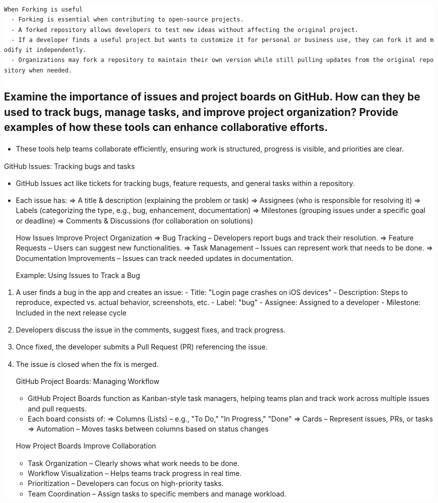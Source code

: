     When Forking is useful
      - Forking is essential when contributing to open-source projects.
      - A forked repository allows developers to test new ideas without affecting the original project.
      - If a developer finds a useful project but wants to customize it for personal or business use, they can fork it and modify it independently.
      - Organizations may fork a repository to maintain their own version while still pulling updates from the original repository when needed.


## Examine the importance of issues and project boards on GitHub. How can they be used to track bugs, manage tasks, and improve project organization? Provide examples of how these tools can enhance collaborative efforts.
  - These tools help teams collaborate efficiently, ensuring work is structured, progress is visible, and priorities are clear.

GitHub Issues: Tracking bugs and tasks
  - GitHub Issues act like tickets for tracking bugs, feature requests, and general tasks within a repository.
  - Each issue has:
    => A title & description (explaining the problem or task)
    => Assignees (who is responsible for resolving it)
    => Labels (categorizing the type, e.g., bug, enhancement, documentation)
    => Milestones (grouping issues under a specific goal or deadline)
    => Comments & Discussions (for collaboration on solutions)

    How Issues Improve Project Organization
    => Bug Tracking – Developers report bugs and track their resolution.
    => Feature Requests – Users can suggest new functionalities.
    => Task Management – Issues can represent work that needs to be done.
    => Documentation Improvements – Issues can track needed updates in documentation.

    Example: Using Issues to Track a Bug
1. A user finds a bug in the app and creates an issue:
       - Title: "Login page crashes on iOS devices"
       - Description: Steps to reproduce, expected vs. actual behavior, screenshots, etc.
       - Label: "bug"
       - Assignee: Assigned to a developer
       - Milestone: Included in the next release cycle
2. Developers discuss the issue in the comments, suggest fixes, and track progress.
3. Once fixed, the developer submits a Pull Request (PR) referencing the issue.
4. The issue is closed when the fix is merged.

   GitHub Project Boards: Managing Workflow
     - GitHub Project Boards function as Kanban-style task managers, helping teams plan and track work across multiple issues and pull requests.
     - Each board consists of:
         => Columns (Lists) – e.g., "To Do," "In Progress," "Done"
         => Cards – Represent issues, PRs, or tasks
         => Automation – Moves tasks between columns based on status changes
       
   How Project Boards Improve Collaboration
    - Task Organization – Clearly shows what work needs to be done.
    - Workflow Visualization – Helps teams track progress in real time.
    - Prioritization – Developers can focus on high-priority tasks.
    - Team Coordination – Assign tasks to specific members and manage workload.
  